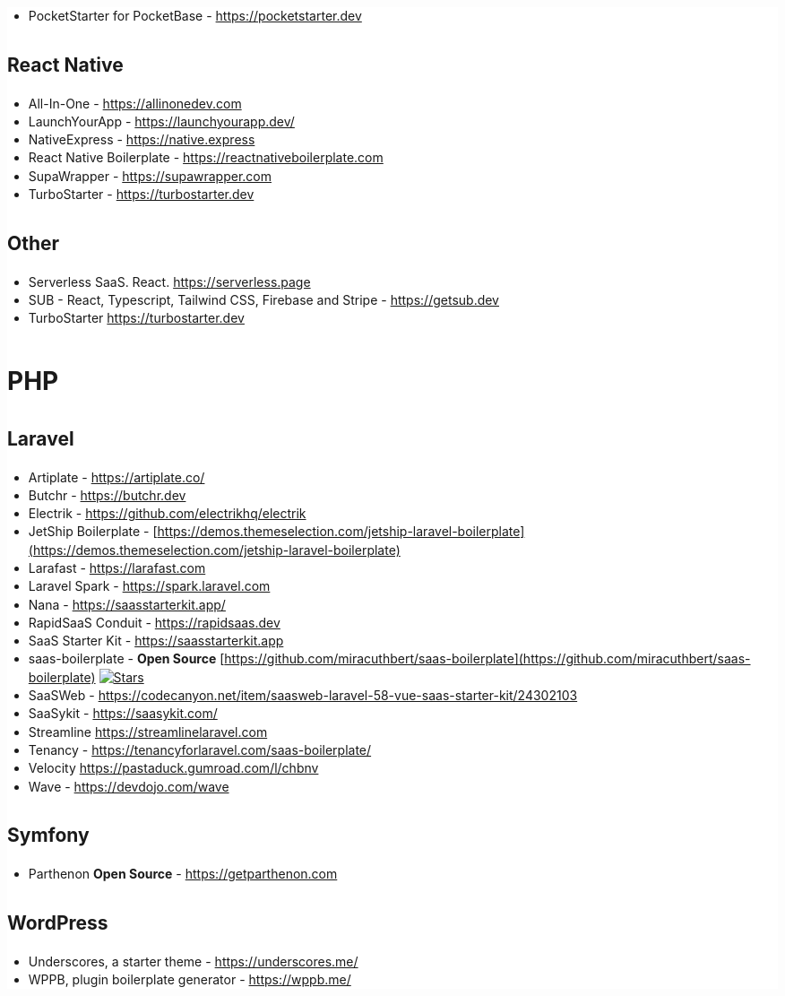 - PocketStarter for PocketBase - https://pocketstarter.dev

## React Native

- All-In-One - https://allinonedev.com
- LaunchYourApp - https://launchyourapp.dev/
- NativeExpress - https://native.express
- React Native Boilerplate - https://reactnativeboilerplate.com
- SupaWrapper -  https://supawrapper.com
- TurboStarter - https://turbostarter.dev

## Other

- Serverless SaaS. React. https://serverless.page
- SUB - React, Typescript, Tailwind CSS, Firebase and Stripe - https://getsub.dev
- TurboStarter https://turbostarter.dev

# PHP

## Laravel

- Artiplate - https://artiplate.co/
- Butchr - https://butchr.dev
- Electrik - https://github.com/electrikhq/electrik
- JetShip Boilerplate - [https://demos.themeselection.com/jetship-laravel-boilerplate](https://demos.themeselection.com/jetship-laravel-boilerplate)
- Larafast - https://larafast.com
- Laravel Spark - https://spark.laravel.com
- Nana - https://saasstarterkit.app/
- RapidSaaS Conduit - https://rapidsaas.dev
- SaaS Starter Kit - https://saasstarterkit.app
- saas-boilerplate - **Open Source** [https://github.com/miracuthbert/saas-boilerplate](https://github.com/miracuthbert/saas-boilerplate) [![Stars](https://img.shields.io/github/stars/miracuthbert/saas-boilerplate.svg)](https://github.com/miracuthbert/saas-boilerplate)
- SaaSWeb - https://codecanyon.net/item/saasweb-laravel-58-vue-saas-starter-kit/24302103
- SaaSykit - https://saasykit.com/
- Streamline https://streamlinelaravel.com
- Tenancy - https://tenancyforlaravel.com/saas-boilerplate/
- Velocity https://pastaduck.gumroad.com/l/chbnv
- Wave - https://devdojo.com/wave

## Symfony

- Parthenon **Open Source** - https://getparthenon.com

## WordPress

- Underscores, a starter theme - https://underscores.me/
- WPPB, plugin boilerplate generator - https://wppb.me/
